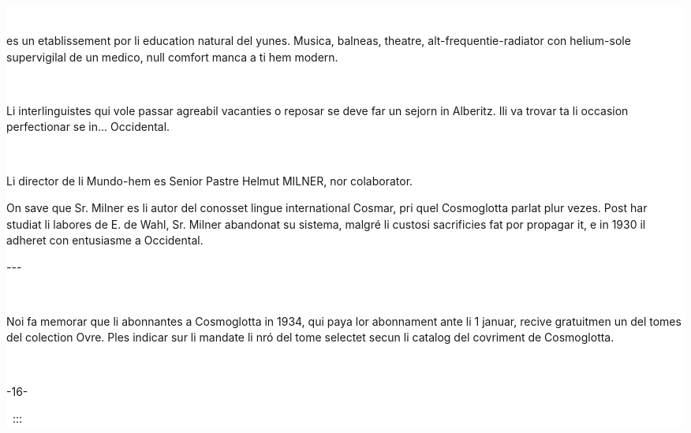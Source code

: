  

es un etablissement por li education natural del yunes. Musica, balneas,
theatre, alt-frequentie-radiator con helium-sole supervigilal de un
medico, null comfort manca a ti hem modern. 

 

Li interlinguistes qui vole passar agreabil vacanties o reposar se deve
far un sejorn in Alberitz. Ili va trovar ta li occasion perfectionar se
in\... Occidental. 

 

Li director de li Mundo-hem es Senior Pastre Helmut MILNER, nor
colaborator. 

On save que Sr. Milner es li autor del conosset lingue international
Cosmar, pri quel Cosmoglotta parlat plur vezes. Post har studiat li
labores de E. de Wahl, Sr. Milner abandonat su sistema, malgré li
custosi sacrificies fat por propagar it, e in 1930 il adheret con
entusiasme a Occidental. 

\-\--

 

Noi fa memorar que li abonnantes a Cosmoglotta in 1934, qui paya lor
abonnament ante li 1 januar, recive gratuitmen un del tomes del
colection Ovre. Ples indicar sur li mandate li nró del tome selectet
secun li catalog del covriment de Cosmoglotta. 

 

-16-

 
:::
